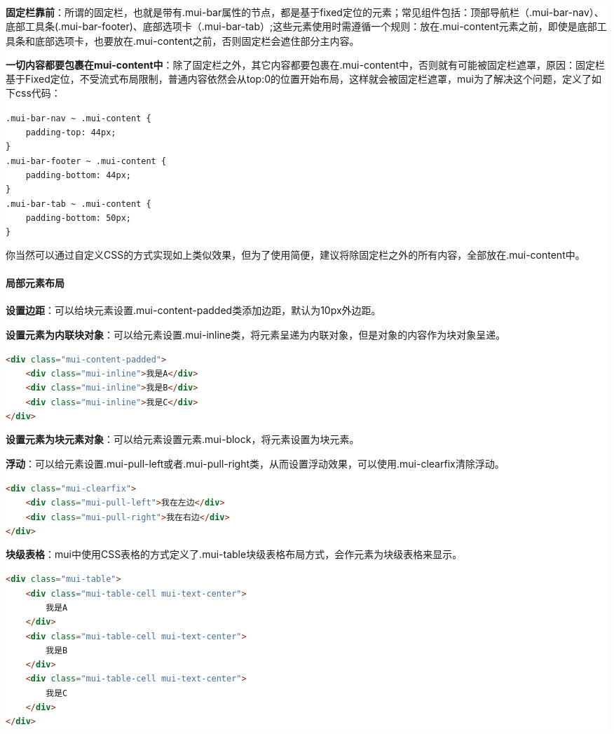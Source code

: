 **固定栏靠前**：所谓的固定栏，也就是带有.mui-bar属性的节点，都是基于fixed定位的元素；常见组件包括：顶部导航栏（.mui-bar-nav）、底部工具条(.mui-bar-footer)、底部选项卡（.mui-bar-tab）;这些元素使用时需遵循一个规则：放在.mui-content元素之前，即使是底部工具条和底部选项卡，也要放在.mui-content之前，否则固定栏会遮住部分主内容。

**一切内容都要包裹在mui-content中**：除了固定栏之外，其它内容都要包裹在.mui-content中，否则就有可能被固定栏遮罩，原因：固定栏基于Fixed定位，不受流式布局限制，普通内容依然会从top:0的位置开始布局，这样就会被固定栏遮罩，mui为了解决这个问题，定义了如下css代码：
```html
.mui-bar-nav ~ .mui-content {
	padding-top: 44px;
}
.mui-bar-footer ~ .mui-content {
    padding-bottom: 44px;
}
.mui-bar-tab ~ .mui-content {
    padding-bottom: 50px;
}
```
你当然可以通过自定义CSS的方式实现如上类似效果，但为了使用简便，建议将除固定栏之外的所有内容，全部放在.mui-content中。

#### 局部元素布局

**设置边距**：可以给块元素设置.mui-content-padded类添加边距，默认为10px外边距。

**设置元素为内联块对象**：可以给元素设置.mui-inline类，将元素呈递为内联对象，但是对象的内容作为块对象呈递。
```html
<div class="mui-content-padded">
	<div class="mui-inline">我是A</div>
	<div class="mui-inline">我是B</div>
	<div class="mui-inline">我是C</div>
</div>
```
**设置元素为块元素对象**：可以给元素设置元素.mui-block，将元素设置为块元素。

**浮动**：可以给元素设置.mui-pull-left或者.mui-pull-right类，从而设置浮动效果，可以使用.mui-clearfix清除浮动。
```html
<div class="mui-clearfix">
	<div class="mui-pull-left">我在左边</div>
	<div class="mui-pull-right">我在右边</div>
</div>
```

**块级表格**：mui中使用CSS表格的方式定义了.mui-table块级表格布局方式，会作元素为块级表格来显示。
```html
<div class="mui-table">
	<div class="mui-table-cell mui-text-center">
	    我是A
	</div>
	<div class="mui-table-cell mui-text-center">
	    我是B
    </div>
    <div class="mui-table-cell mui-text-center">
        我是C
    </div>
</div>
```
